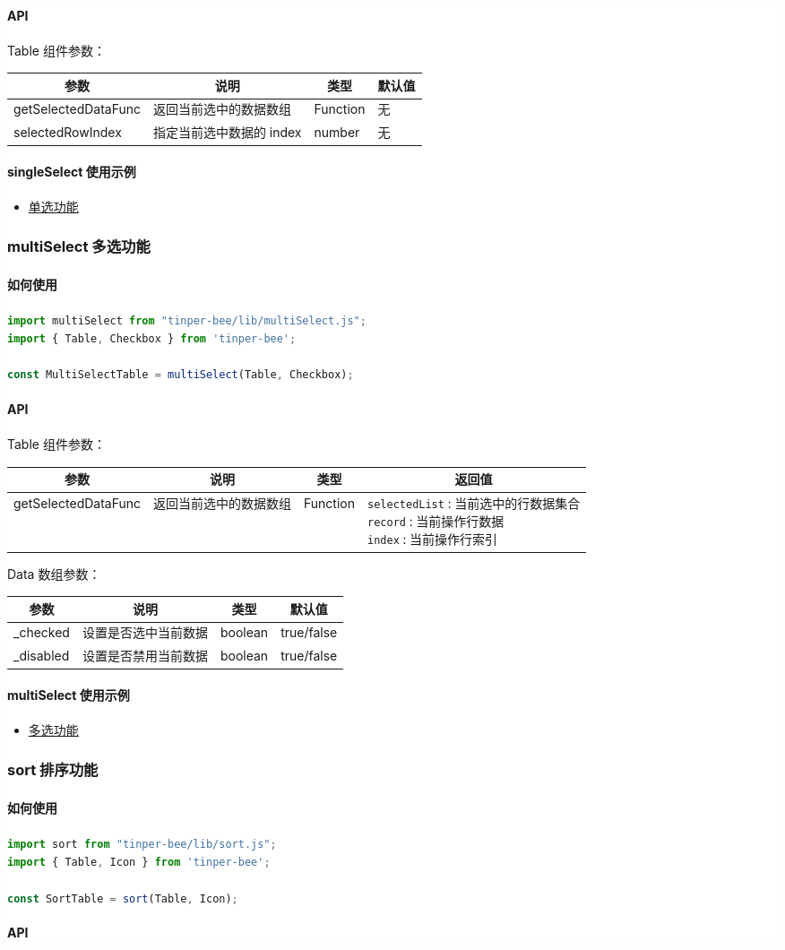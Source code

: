 #### API

Table 组件参数：

| 参数     | 说明         | 类型       | 默认值  |
| ------ | ---------- | -------- | ---- |
| getSelectedDataFunc | 返回当前选中的数据数组 | Function | 无    |
| selectedRowIndex | 指定当前选中数据的 index | number | 无    |

#### singleSelect 使用示例
- [单选功能](http://design.yonyoucloud.com/tinper-bee/bee-table#%E5%8D%95%E9%80%89%E5%8A%9F%E8%83%BD)


### multiSelect 多选功能

#### 如何使用

```js
import multiSelect from "tinper-bee/lib/multiSelect.js";
import { Table, Checkbox } from 'tinper-bee';

const MultiSelectTable = multiSelect(Table, Checkbox);

```

#### API

Table 组件参数：

| 参数     | 说明         | 类型       | 返回值  |
| ------ | ---------- | -------- | ---- |
| getSelectedDataFunc | 返回当前选中的数据数组 | Function | `selectedList` : 当前选中的行数据集合<br>`record` :  当前操作行数据<br>`index` : 当前操作行索引   |

Data 数组参数：

| 参数                  | 说明                         | 类型       | 默认值      |
| ------------------- | -------------------------- | -------- | -------- |
| _checked         | 设置是否选中当前数据           |  boolean      | true/false       |
| _disabled   | 设置是否禁用当前数据     |  boolean      | true/false     |

#### multiSelect 使用示例
- [多选功能](http://design.yonyoucloud.com/tinper-bee/bee-table#%E5%A4%9A%E9%80%89%E5%8A%9F%E8%83%BD)

### sort 排序功能

#### 如何使用

```js
import sort from "tinper-bee/lib/sort.js";
import { Table, Icon } from 'tinper-bee';

const SortTable = sort(Table, Icon);

```
#### API
